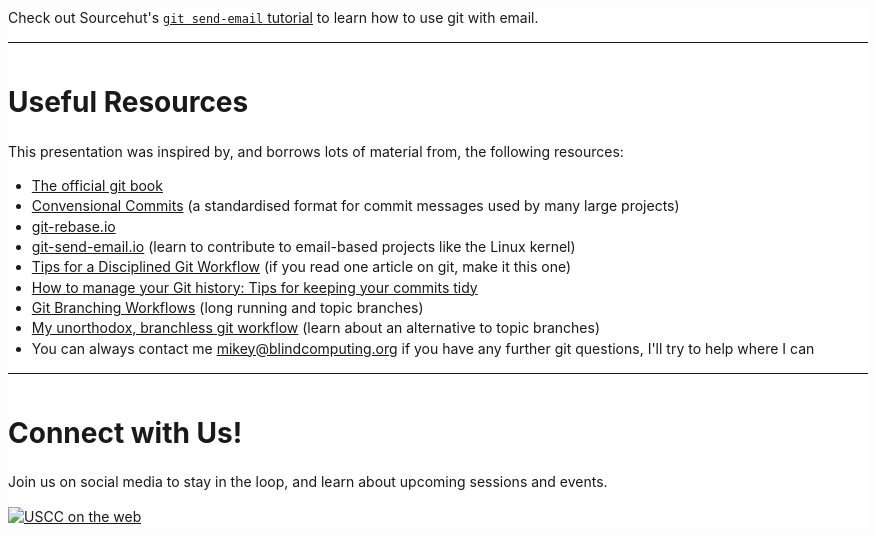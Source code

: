 Check out Sourcehut's [`git send-email` tutorial](https://git-send-email.io) to learn how to use git with email.

[git-am]: https://git-scm.com/docs/git-am

----------------------------------------

# Useful Resources

This presentation was inspired by, and borrows lots of material from, the following resources:

* [The official git book](https://git-scm.com/book/en/v2)
* [Convensional Commits](https://www.conventionalcommits.org/en/v1.0.0/) (a standardised format for commit messages used
  by many large projects)
* [git-rebase.io](https://git-rebase.io/)
* [git-send-email.io](https://git-send-email.io/) (learn to contribute to email-based projects like the Linux kernel)
* [Tips for a Disciplined Git Workflow][git-discipline] (if you read one article on git, make it this one)
* [How to manage your Git history: Tips for keeping your commits tidy](https://ubuntu.com/blog/tricks-for-keeping-a-tidy-git-commit-history)
* [Git Branching Workflows](https://git-scm.com/book/en/v2/Git-Branching-Branching-Workflows) (long running and topic
  branches)
* [My unorthodox, branchless git workflow](https://drewdevault.com/2020/04/06/My-weird-branchless-git-workflow.html) (learn about an alternative to topic branches)
* You can always contact me <mikey@blindcomputing.org> if you have any further git questions, I'll try to help
  where I can

----------------------------------------

# Connect with Us!

Join us on social media to stay in the loop, and learn about upcoming sessions and events.

[![USCC on the web](/qr.svg)](https://stirlingcomputer.club/qr/)


[cc]: https://creativecommons.org/licenses/by-sa/4.0/deed.en
[gh]: https://github.com
[gl]: https://gitlab.com
[srht]: https://sr.ht
[choose-a-license]: https://choosealicense.com/
[write-free-software]: https://writefreesoftware.org
[git-discipline]: https://drewdevault.com/2019/02/25/Using-git-with-discipline.html
[reset-demystified]: https://git-scm.com/book/en/v2/Git-Tools-Reset-Demystified
[git-cherry-pick]: https://algocademy.com/blog/mastering-git-cherry-pick-a-comprehensive-guide-to-selective-commit-management/
[git-blame]: https://git-scm.com/docs/git-blame
[git-blame-guide]: https://www.kosli.com/blog/the-ultimate-guide-to-git-blame-a-how-to-with-examples/
[git-bisect]: https://git-scm.com/docs/git-bisect
[binary-search]: https://en.wikipedia.org/wiki/Binary_search
[git-bisect-guide]: https://www.metaltoad.com/blog/beginners-guide-git-bisect-process-elimination